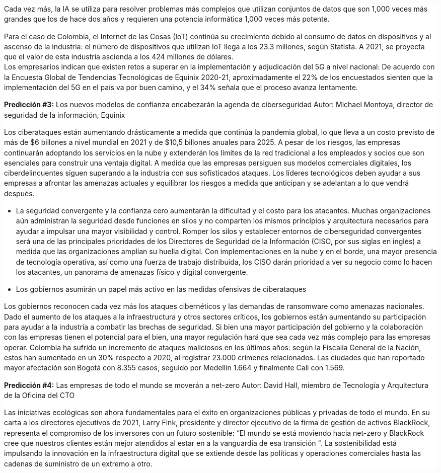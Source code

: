  
Cada vez más, la IA se utiliza para resolver problemas más complejos que utilizan conjuntos de datos que son 1,000 veces más grandes que los de hace dos años y requieren una potencia informática 1,000 veces más potente. 
 
Para el caso de Colombia, el Internet de las Cosas (IoT) continúa su crecimiento debido al consumo de datos en dispositivos y al ascenso de la industria: el número de dispositivos que utilizan IoT llega a los 23.3 millones, según Statista. A 2021, se proyecta que el valor de esta industria ascienda a los 424 millones de dólares.    
Los empresarios indican que existen retos a superar en la implementación y adjudicación del 5G a nivel nacional: De acuerdo con la Encuesta Global de Tendencias Tecnológicas de Equinix 2020-21, aproximadamente el 22% de los encuestados sienten que la implementación del 5G en el país va por buen camino, y el 34% señala que el proceso avanza lentamente.  
 
 
**Predicción #3:** Los nuevos modelos de confianza encabezarán la agenda de ciberseguridad 
Autor: Michael Montoya, director de seguridad de la información, Equinix 
 
Los ciberataques están aumentando drásticamente a medida que continúa la pandemia global, lo que lleva a un costo previsto de más de $6 billones a nivel mundial en 2021 y de $10,5 billones anuales para 2025. A pesar de los riesgos, las empresas continuarán adoptando los servicios en la nube y extenderán los límites de la red tradicional a los empleados y socios que son esenciales para construir una ventaja digital. A medida que las empresas persiguen sus modelos comerciales digitales, los ciberdelincuentes siguen superando a la industria con sus sofisticados ataques. Los líderes tecnológicos deben ayudar a sus empresas a afrontar las amenazas actuales y equilibrar los riesgos a medida que anticipan y se adelantan a lo que vendrá después. 
 
- La seguridad convergente y la confianza cero aumentarán la dificultad y el costo para los atacantes. Muchas organizaciones aún administran la seguridad desde funciones en silos y no comparten los mismos principios y arquitectura necesarios para ayudar a impulsar una mayor visibilidad y control. Romper los silos y establecer entornos de ciberseguridad convergentes será una de las principales prioridades de los Directores de Seguridad de la Información (CISO, por sus siglas en inglés) a medida que las organizaciones amplían su huella digital. Con implementaciones en la nube y en el borde, una mayor presencia de tecnología operativa, así como una fuerza de trabajo distribuida, los CISO darán prioridad a ver su negocio como lo hacen los atacantes, un panorama de amenazas físico y digital convergente.
 
- Los gobiernos asumirán un papel más activo en las medidas ofensivas de ciberataques

Los gobiernos reconocen cada vez más los ataques cibernéticos y las demandas de ransomware como amenazas nacionales. Dado el aumento de los ataques a la infraestructura y otros sectores críticos, los gobiernos están aumentando su participación para ayudar a la industria a combatir las brechas de seguridad. Si bien una mayor participación del gobierno y la colaboración con las empresas tienen el potencial para el bien, una mayor regulación hará que sea cada vez más complejo para las empresas operar. 
Colombia ha sufrido un incremento de ataques maliciosos en los últimos años: según la Fiscalía General de la Nación, estos han aumentado en un 30% respecto a 2020, al registrar 23.000 crímenes relacionados. Las ciudades que han reportado mayor afectación son Bogotá con 8.355 casos, seguido por Medellín 1.664 y finalmente Cali con 1.569.   
 
**Predicción #4:** Las empresas de todo el mundo se moverán a net-zero 
Autor: David Hall, miembro de Tecnología y Arquitectura de la Oficina del CTO 
 
Las iniciativas ecológicas son ahora fundamentales para el éxito en organizaciones públicas y privadas de todo el mundo. En su carta a los directores ejecutivos de 2021, Larry Fink, presidente y director ejecutivo de la firma de gestión de activos BlackRock, representa el compromiso de los inversores con un futuro sostenible: “El mundo se está moviendo hacia net-zero y BlackRock cree que nuestros clientes están mejor atendidos al estar en a la vanguardia de esa transición ". La sostenibilidad está impulsando la innovación en la infraestructura digital que se extiende desde las políticas y operaciones comerciales hasta las cadenas de suministro de un extremo a otro. 
 